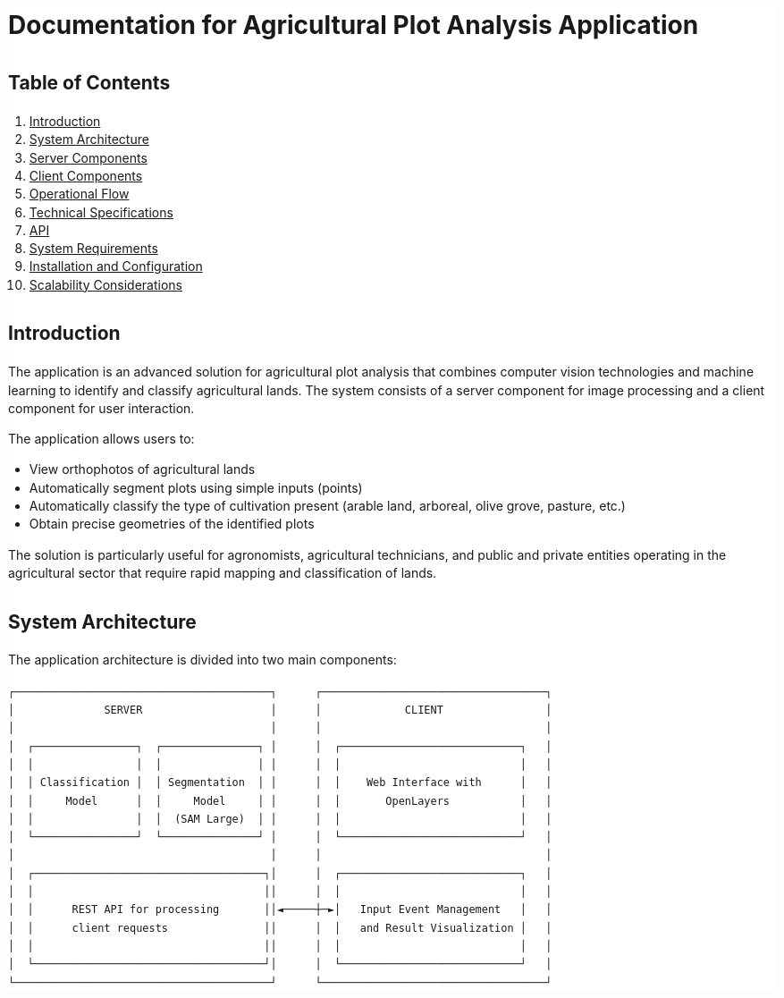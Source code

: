 # Documentation for Agricultural Plot Analysis Application

## Table of Contents
1. [Introduction](#introduction)
2. [System Architecture](#system-architecture)
3. [Server Components](#server-components)
4. [Client Components](#client-components)
5. [Operational Flow](#operational-flow)
6. [Technical Specifications](#technical-specifications)
7. [API](#api)
8. [System Requirements](#system-requirements)
9. [Installation and Configuration](#installation-and-configuration)
10. [Scalability Considerations](#scalability-considerations)

## Introduction

The application is an advanced solution for agricultural plot analysis that combines computer vision technologies and machine learning to identify and classify agricultural lands. The system consists of a server component for image processing and a client component for user interaction.

The application allows users to:
- View orthophotos of agricultural lands
- Automatically segment plots using simple inputs (points)
- Automatically classify the type of cultivation present (arable land, arboreal, olive grove, pasture, etc.)
- Obtain precise geometries of the identified plots

The solution is particularly useful for agronomists, agricultural technicians, and public and private entities operating in the agricultural sector that require rapid mapping and classification of lands.

## System Architecture

The application architecture is divided into two main components:

```
┌────────────────────────────────────────┐      ┌───────────────────────────────────┐
│              SERVER                    │      │             CLIENT                │
│                                        │      │                                   │
│  ┌────────────────┐  ┌───────────────┐ │      │  ┌────────────────────────────┐   │
│  │                │  │               │ │      │  │                            │   │
│  │ Classification │  │ Segmentation  │ │      │  │    Web Interface with      │   │
│  │     Model      │  │     Model     │ │      │  │       OpenLayers           │   │
│  │                │  │  (SAM Large)  │ │      │  │                            │   │
│  └────────────────┘  └───────────────┘ │      │  └────────────────────────────┘   │
│                                        │      │                                   │
│  ┌────────────────────────────────────┐│      │  ┌────────────────────────────┐   │
│  │                                    ││      │  │                            │   │
│  │      REST API for processing       ││◄─────┼─►│   Input Event Management   │   │
│  │      client requests               ││      │  │   and Result Visualization │   │
│  │                                    ││      │  │                            │   │
│  └────────────────────────────────────┘│      │  └────────────────────────────┘   │
└────────────────────────────────────────┘      └───────────────────────────────────┘
```
